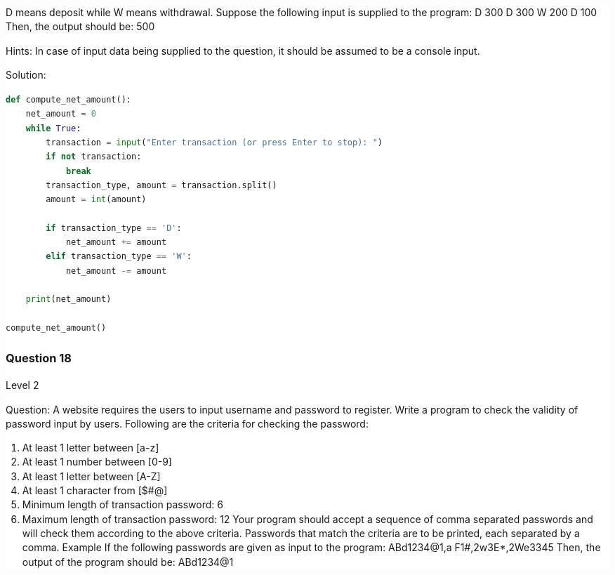 D means deposit while W means withdrawal.
Suppose the following input is supplied to the program:
D 300
D 300
W 200
D 100
Then, the output should be:
500

Hints:
In case of input data being supplied to the question, it should be assumed to be a console input.

Solution:

```python
def compute_net_amount():
    net_amount = 0
    while True:
        transaction = input("Enter transaction (or press Enter to stop): ")
        if not transaction:
            break
        transaction_type, amount = transaction.split()
        amount = int(amount)

        if transaction_type == 'D':
            net_amount += amount
        elif transaction_type == 'W':
            net_amount -= amount

    print(net_amount)

compute_net_amount()
```

### Question 18
Level 2

Question:
A website requires the users to input username and password to register. Write a program to check the validity of password input by users.
Following are the criteria for checking the password:
1. At least 1 letter between [a-z]
2. At least 1 number between [0-9]
1. At least 1 letter between [A-Z]
3. At least 1 character from [$#@]
4. Minimum length of transaction password: 6
5. Maximum length of transaction password: 12
Your program should accept a sequence of comma separated passwords and will check them according to the above criteria. Passwords that match the criteria are to be printed, each separated by a comma.
Example
If the following passwords are given as input to the program:
ABd1234@1,a F1#,2w3E*,2We3345
Then, the output of the program should be:
ABd1234@1
